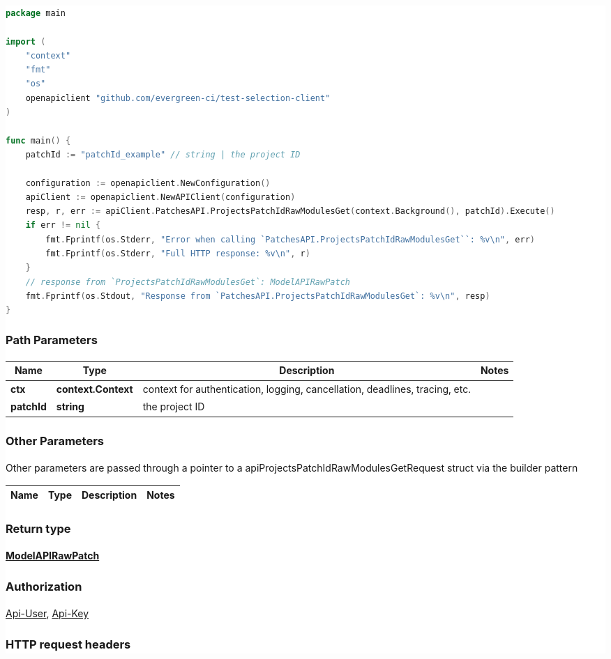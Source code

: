 ```go
package main

import (
	"context"
	"fmt"
	"os"
	openapiclient "github.com/evergreen-ci/test-selection-client"
)

func main() {
	patchId := "patchId_example" // string | the project ID

	configuration := openapiclient.NewConfiguration()
	apiClient := openapiclient.NewAPIClient(configuration)
	resp, r, err := apiClient.PatchesAPI.ProjectsPatchIdRawModulesGet(context.Background(), patchId).Execute()
	if err != nil {
		fmt.Fprintf(os.Stderr, "Error when calling `PatchesAPI.ProjectsPatchIdRawModulesGet``: %v\n", err)
		fmt.Fprintf(os.Stderr, "Full HTTP response: %v\n", r)
	}
	// response from `ProjectsPatchIdRawModulesGet`: ModelAPIRawPatch
	fmt.Fprintf(os.Stdout, "Response from `PatchesAPI.ProjectsPatchIdRawModulesGet`: %v\n", resp)
}
```

### Path Parameters


Name | Type | Description  | Notes
------------- | ------------- | ------------- | -------------
**ctx** | **context.Context** | context for authentication, logging, cancellation, deadlines, tracing, etc.
**patchId** | **string** | the project ID | 

### Other Parameters

Other parameters are passed through a pointer to a apiProjectsPatchIdRawModulesGetRequest struct via the builder pattern


Name | Type | Description  | Notes
------------- | ------------- | ------------- | -------------


### Return type

[**ModelAPIRawPatch**](ModelAPIRawPatch.md)

### Authorization

[Api-User](../README.md#Api-User), [Api-Key](../README.md#Api-Key)

### HTTP request headers
